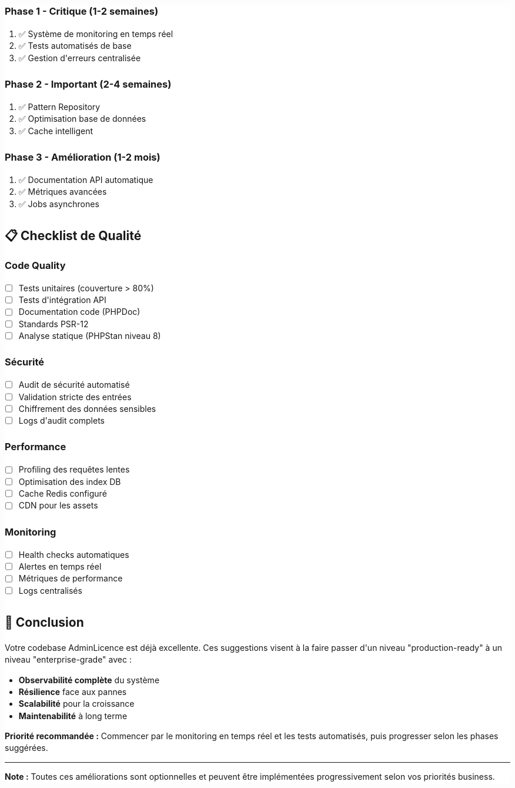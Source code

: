 ### Phase 1 - Critique (1-2 semaines)
1. ✅ Système de monitoring en temps réel
2. ✅ Tests automatisés de base
3. ✅ Gestion d'erreurs centralisée

### Phase 2 - Important (2-4 semaines)
1. ✅ Pattern Repository
2. ✅ Optimisation base de données
3. ✅ Cache intelligent

### Phase 3 - Amélioration (1-2 mois)
1. ✅ Documentation API automatique
2. ✅ Métriques avancées
3. ✅ Jobs asynchrones

## 📋 Checklist de Qualité

### Code Quality
- [ ] Tests unitaires (couverture > 80%)
- [ ] Tests d'intégration API
- [ ] Documentation code (PHPDoc)
- [ ] Standards PSR-12
- [ ] Analyse statique (PHPStan niveau 8)

### Sécurité
- [ ] Audit de sécurité automatisé
- [ ] Validation stricte des entrées
- [ ] Chiffrement des données sensibles
- [ ] Logs d'audit complets

### Performance
- [ ] Profiling des requêtes lentes
- [ ] Optimisation des index DB
- [ ] Cache Redis configuré
- [ ] CDN pour les assets

### Monitoring
- [ ] Health checks automatiques
- [ ] Alertes en temps réel
- [ ] Métriques de performance
- [ ] Logs centralisés

## 🎯 Conclusion

Votre codebase AdminLicence est déjà excellente. Ces suggestions visent à la faire passer d'un niveau "production-ready" à un niveau "enterprise-grade" avec :

- **Observabilité complète** du système
- **Résilience** face aux pannes
- **Scalabilité** pour la croissance
- **Maintenabilité** à long terme

**Priorité recommandée :** Commencer par le monitoring en temps réel et les tests automatisés, puis progresser selon les phases suggérées.

---

**Note :** Toutes ces améliorations sont optionnelles et peuvent être implémentées progressivement selon vos priorités business.